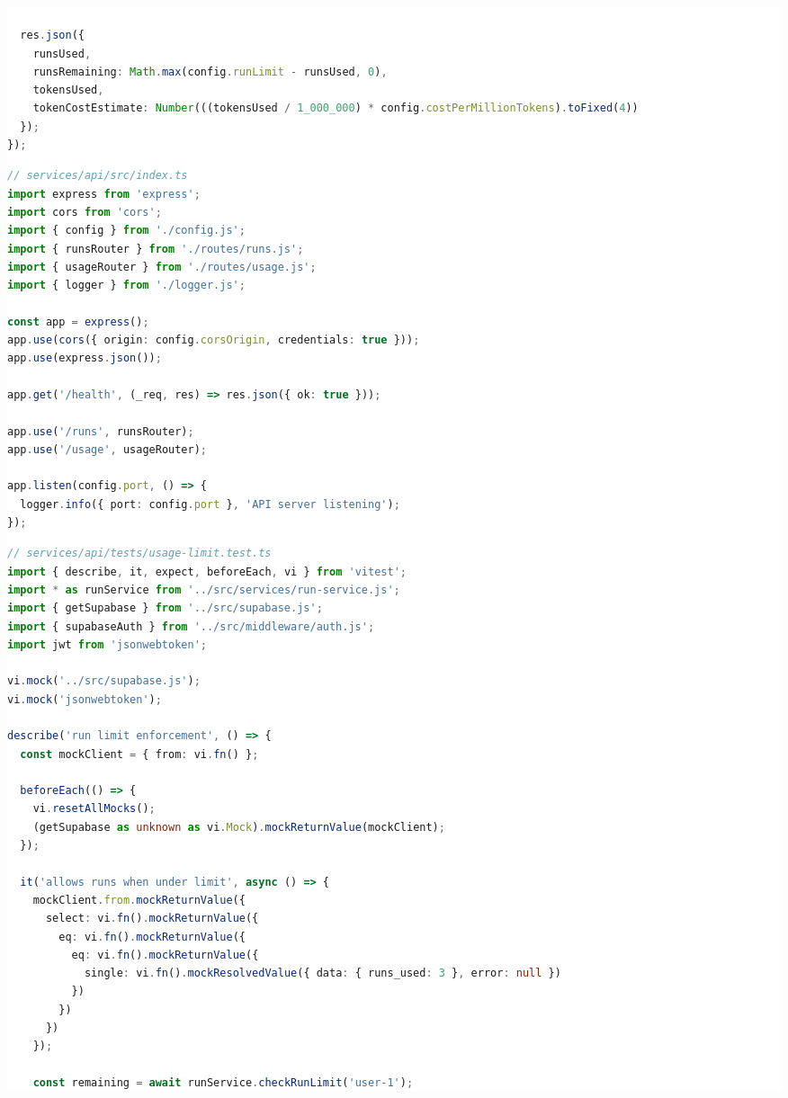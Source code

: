 ```typescript

  res.json({
    runsUsed,
    runsRemaining: Math.max(config.runLimit - runsUsed, 0),
    tokensUsed,
    tokenCostEstimate: Number(((tokensUsed / 1_000_000) * config.costPerMillionTokens).toFixed(4))
  });
});
```

```typescript
// services/api/src/index.ts
import express from 'express';
import cors from 'cors';
import { config } from './config.js';
import { runsRouter } from './routes/runs.js';
import { usageRouter } from './routes/usage.js';
import { logger } from './logger.js';

const app = express();
app.use(cors({ origin: config.corsOrigin, credentials: true }));
app.use(express.json());

app.get('/health', (_req, res) => res.json({ ok: true }));

app.use('/runs', runsRouter);
app.use('/usage', usageRouter);

app.listen(config.port, () => {
  logger.info({ port: config.port }, 'API server listening');
});
```

```typescript
// services/api/tests/usage-limit.test.ts
import { describe, it, expect, beforeEach, vi } from 'vitest';
import * as runService from '../src/services/run-service.js';
import { getSupabase } from '../src/supabase.js';
import { supabaseAuth } from '../src/middleware/auth.js';
import jwt from 'jsonwebtoken';

vi.mock('../src/supabase.js');
vi.mock('jsonwebtoken');

describe('run limit enforcement', () => {
  const mockClient = { from: vi.fn() };

  beforeEach(() => {
    vi.resetAllMocks();
    (getSupabase as unknown as vi.Mock).mockReturnValue(mockClient);
  });

  it('allows runs when under limit', async () => {
    mockClient.from.mockReturnValue({
      select: vi.fn().mockReturnValue({
        eq: vi.fn().mockReturnValue({
          eq: vi.fn().mockReturnValue({
            single: vi.fn().mockResolvedValue({ data: { runs_used: 3 }, error: null })
          })
        })
      })
    });

    const remaining = await runService.checkRunLimit('user-1');
```